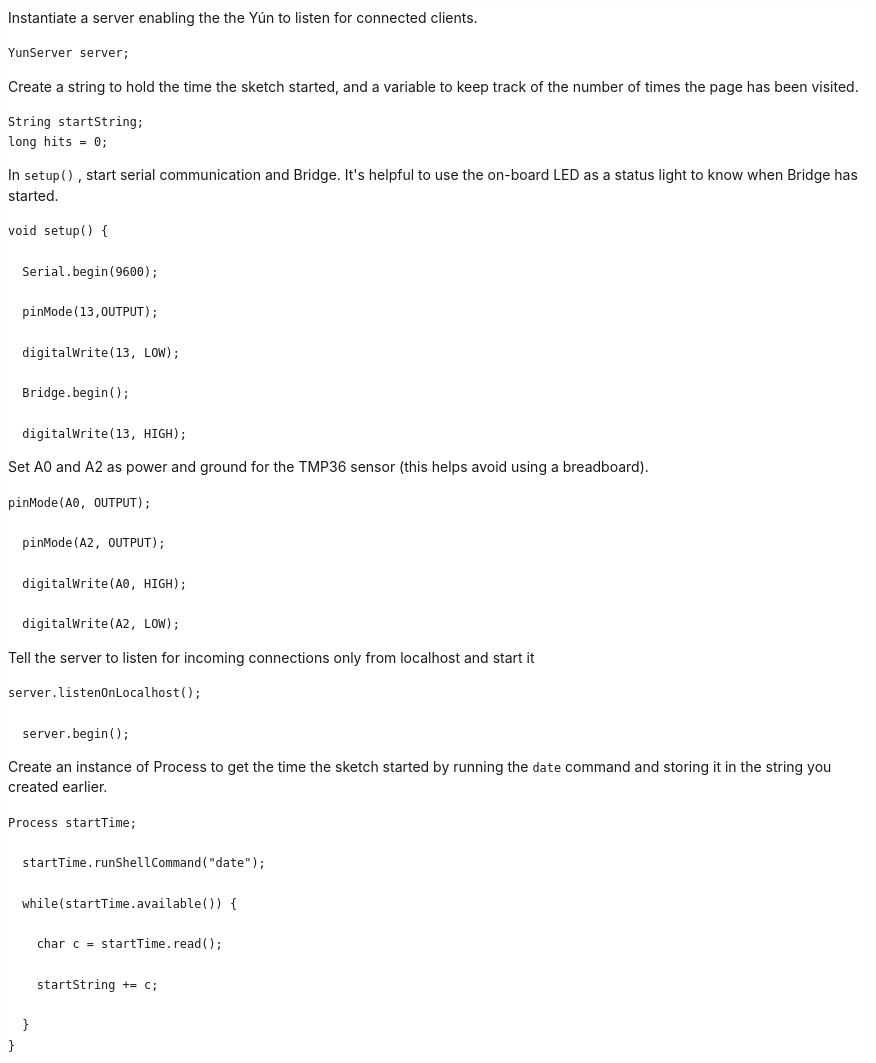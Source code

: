 Instantiate a server enabling the the Yún to listen for connected clients.

`YunServer server;`

Create a string to hold the time the sketch started, and a variable to keep track of the number of times the page has been visited.

```arduino
String startString;
long hits = 0;
```

In `setup()` , start serial communication and Bridge. It's helpful to use the on-board LED as a status light to know when Bridge has started.

```arduino
void setup() {

  Serial.begin(9600);

  pinMode(13,OUTPUT);

  digitalWrite(13, LOW);

  Bridge.begin();

  digitalWrite(13, HIGH);
```

Set A0 and A2 as power and ground for the TMP36 sensor (this helps avoid using a breadboard).

```arduino
pinMode(A0, OUTPUT);

  pinMode(A2, OUTPUT);

  digitalWrite(A0, HIGH);

  digitalWrite(A2, LOW);
```

Tell the server to listen for incoming connections only from localhost and start it

```arduino
server.listenOnLocalhost();

  server.begin();
```

Create an instance of Process to get the time the sketch started by running the `date` command and storing it in the string you created earlier.

```arduino
Process startTime;

  startTime.runShellCommand("date");

  while(startTime.available()) {

    char c = startTime.read();

    startString += c;

  }
}
```
